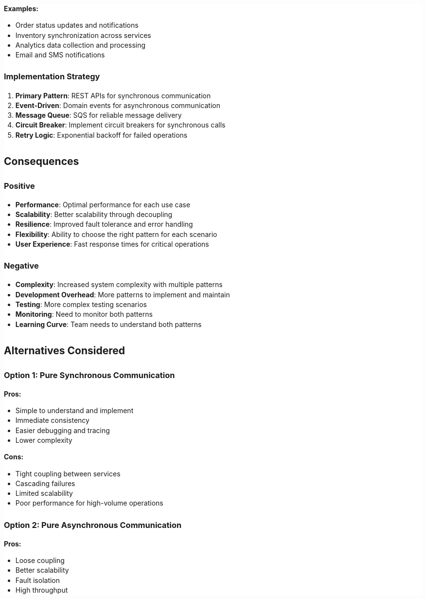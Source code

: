 **Examples:**
- Order status updates and notifications
- Inventory synchronization across services
- Analytics data collection and processing
- Email and SMS notifications

### Implementation Strategy
1. **Primary Pattern**: REST APIs for synchronous communication
2. **Event-Driven**: Domain events for asynchronous communication
3. **Message Queue**: SQS for reliable message delivery
4. **Circuit Breaker**: Implement circuit breakers for synchronous calls
5. **Retry Logic**: Exponential backoff for failed operations

## Consequences

### Positive
- **Performance**: Optimal performance for each use case
- **Scalability**: Better scalability through decoupling
- **Resilience**: Improved fault tolerance and error handling
- **Flexibility**: Ability to choose the right pattern for each scenario
- **User Experience**: Fast response times for critical operations

### Negative
- **Complexity**: Increased system complexity with multiple patterns
- **Development Overhead**: More patterns to implement and maintain
- **Testing**: More complex testing scenarios
- **Monitoring**: Need to monitor both patterns
- **Learning Curve**: Team needs to understand both patterns

## Alternatives Considered

### Option 1: Pure Synchronous Communication
**Pros:**
- Simple to understand and implement
- Immediate consistency
- Easier debugging and tracing
- Lower complexity

**Cons:**
- Tight coupling between services
- Cascading failures
- Limited scalability
- Poor performance for high-volume operations

### Option 2: Pure Asynchronous Communication
**Pros:**
- Loose coupling
- Better scalability
- Fault isolation
- High throughput
